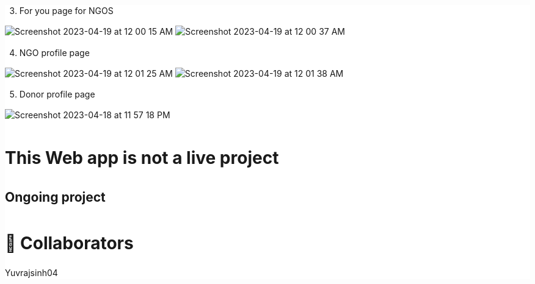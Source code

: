3. For you page for NGOS
<img width="1710" alt="Screenshot 2023-04-19 at 12 00 15 AM" src="https://user-images.githubusercontent.com/96867564/232872968-564b1cde-c26c-4d82-97d8-6dcf68683866.png">
<img width="1710" alt="Screenshot 2023-04-19 at 12 00 37 AM" src="https://user-images.githubusercontent.com/96867564/232872990-6abe0ce6-55aa-4bfa-8ce1-ecb5b1613fa7.png">

4. NGO profile page
<img width="1710" alt="Screenshot 2023-04-19 at 12 01 25 AM" src="https://user-images.githubusercontent.com/96867564/232874976-bea5b67c-6af5-4c5c-aa51-17fe7cc894df.png">
<img width="1710" alt="Screenshot 2023-04-19 at 12 01 38 AM" src="https://user-images.githubusercontent.com/96867564/232873256-5ecc6227-f5e7-441b-96df-42984410093e.png">

5. Donor profile page
<img width="1710" alt="Screenshot 2023-04-18 at 11 57 18 PM" src="https://user-images.githubusercontent.com/96867564/232873171-370a15b4-c795-4ade-9ec7-82c26232d299.png">


# This Web app is not a live project
## Ongoing project

# 🤝 Collaborators
Yuvrajsinh04


